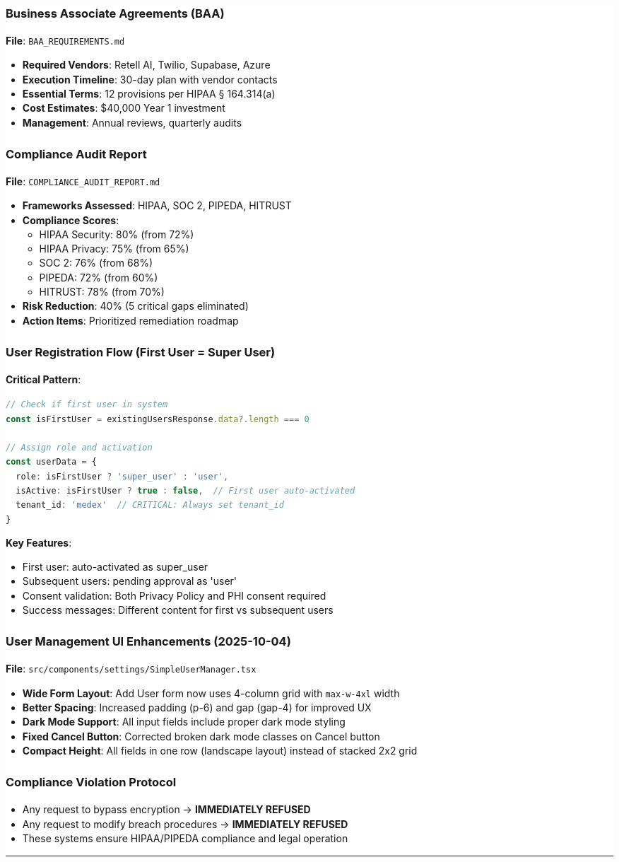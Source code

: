 ### **Business Associate Agreements (BAA)**
**File**: `BAA_REQUIREMENTS.md`
- **Required Vendors**: Retell AI, Twilio, Supabase, Azure
- **Execution Timeline**: 30-day plan with vendor contacts
- **Essential Terms**: 12 provisions per HIPAA § 164.314(a)
- **Cost Estimates**: $40,000 Year 1 investment
- **Management**: Annual reviews, quarterly audits

### **Compliance Audit Report**
**File**: `COMPLIANCE_AUDIT_REPORT.md`
- **Frameworks Assessed**: HIPAA, SOC 2, PIPEDA, HITRUST
- **Compliance Scores**:
  - HIPAA Security: 80% (from 72%)
  - HIPAA Privacy: 75% (from 65%)
  - SOC 2: 76% (from 68%)
  - PIPEDA: 72% (from 60%)
  - HITRUST: 78% (from 70%)
- **Risk Reduction**: 40% (5 critical gaps eliminated)
- **Action Items**: Prioritized remediation roadmap

### **User Registration Flow (First User = Super User)**
**Critical Pattern**:
```typescript
// Check if first user in system
const isFirstUser = existingUsersResponse.data?.length === 0

// Assign role and activation
const userData = {
  role: isFirstUser ? 'super_user' : 'user',
  isActive: isFirstUser ? true : false,  // First user auto-activated
  tenant_id: 'medex'  // CRITICAL: Always set tenant_id
}
```

**Key Features**:
- First user: auto-activated as super_user
- Subsequent users: pending approval as 'user'
- Consent validation: Both Privacy Policy and PHI consent required
- Success messages: Different content for first vs subsequent users

### **User Management UI Enhancements (2025-10-04)**
**File**: `src/components/settings/SimpleUserManager.tsx`
- **Wide Form Layout**: Add User form now uses 4-column grid with `max-w-4xl` width
- **Better Spacing**: Increased padding (p-6) and gap (gap-4) for improved UX
- **Dark Mode Support**: All input fields include proper dark mode styling
- **Fixed Cancel Button**: Corrected broken dark mode classes on Cancel button
- **Compact Height**: All fields in one row (landscape layout) instead of stacked 2x2 grid

### **Compliance Violation Protocol**
- Any request to bypass encryption → **IMMEDIATELY REFUSED**
- Any request to modify breach procedures → **IMMEDIATELY REFUSED**
- These systems ensure HIPAA/PIPEDA compliance and legal operation

---